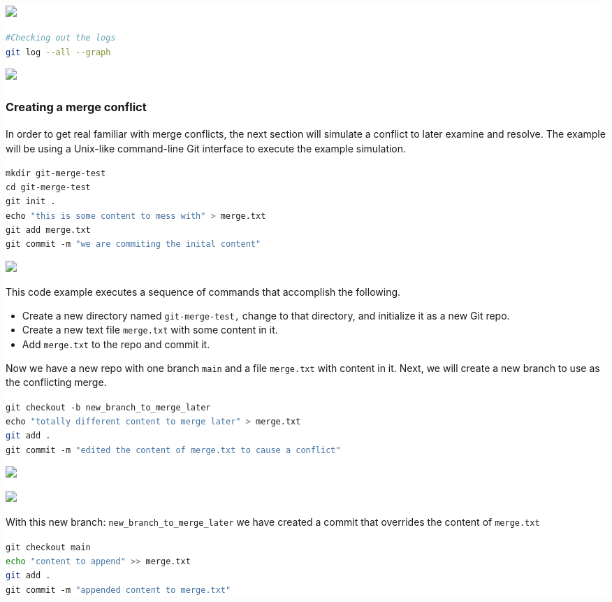 
![](https://i.imgur.com/mySmnF6.png)


```bash
#Checking out the logs 
git log --all --graph
```

![](https://i.imgur.com/L93cEJM.png)

### Creating a merge conflict

In order to get real familiar with merge conflicts, the next section will simulate a conflict to later examine and resolve. The example will be using a Unix-like command-line Git interface to execute the example simulation.

```bash
mkdir git-merge-test
cd git-merge-test
git init .
echo "this is some content to mess with" > merge.txt
git add merge.txt
git commit -m "we are commiting the inital content"
```

![](https://i.imgur.com/SL36FTc.png)

This code example executes a sequence of commands that accomplish the following.

- Create a new directory named `git-merge-test,` change to that directory, and initialize it as a new Git repo.
- Create a new text file `merge.txt` with some content in it.  
- Add `merge.txt` to the repo and commit it.

Now we have a new repo with one branch `main` and a file `merge.txt` with content in it. Next, we will create a new branch to use as the conflicting merge.

```bash
git checkout -b new_branch_to_merge_later
echo "totally different content to merge later" > merge.txt
git add .
git commit -m "edited the content of merge.txt to cause a conflict"
```

![](https://i.imgur.com/IYIItJB.png)


![](https://i.imgur.com/2302hFh.png)

With this new branch: `new_branch_to_merge_later` we have created a commit that overrides the content of `merge.txt`

```bash
git checkout main
echo "content to append" >> merge.txt
git add .
git commit -m "appended content to merge.txt"
```
